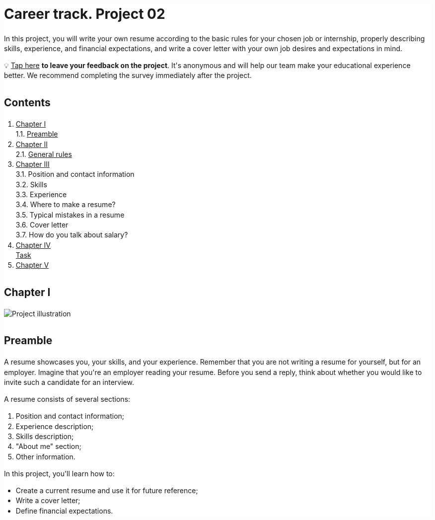 # Career track. Project 02

In this project, you will write your own resume according to the basic rules for your chosen job or internship, properly describing skills, experience, and financial expectations, and write a cover letter with your own job desires and expectations in mind.

💡 [Tap here](https://new.oprosso.net/p/4cb31ec3f47a4596bc758ea1861fb624) **to leave your feedback on the project**. It's anonymous and will help our team make your educational experience better. We recommend completing the survey immediately after the project.

## Contents

1. [Chapter I](#chapter-i)  
 1.1. [Preamble](#preamble)  
2. [Chapter II](#chapter-ii)  
 2.1. [General rules](#general-rules)  
3. [Chapter III](#chapter-iii)  
 3.1. Position and contact information   
 3.2. Skills  
 3.3. Experience  
 3.4. Where to make a resume?  
 3.5. Typical mistakes in a resume  
 3.6. Cover letter  
 3.7. How do you talk about salary?
4. [Chapter IV](#chapter-iv)  
 [Task](#task)  
5. [Chapter V](#chapter-v) 

## Chapter I

![Project illustration](misc/images/Illustration_02.jpeg)

## Preamble

A resume showcases you, your skills, and your experience.
 Remember that you are not writing a resume for yourself, but for an employer. Imagine that you're an employer reading your resume. Before you send a reply, think about whether you would like to invite such a candidate for an interview.

A resume consists of several sections:

1. Position and contact information;
2. Experience description;
3. Skills description;
4. "About me" section;
5. Other information.

In this project, you'll learn how to:

- Create a current resume and use it for future reference;
- Write a cover letter;
- Define financial expectations.
